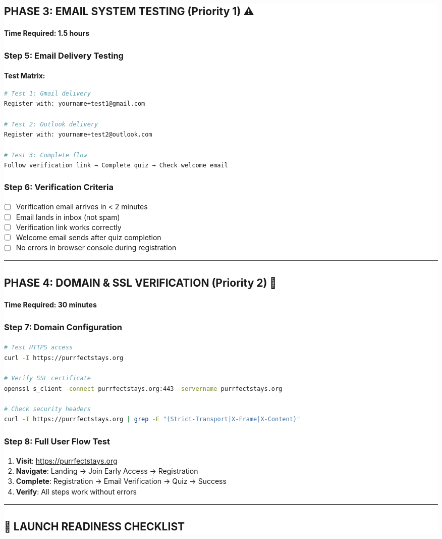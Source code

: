 
## **PHASE 3: EMAIL SYSTEM TESTING (Priority 1) ⚠️**
**Time Required: 1.5 hours**

### **Step 5: Email Delivery Testing**
**Test Matrix:**
```bash
# Test 1: Gmail delivery
Register with: yourname+test1@gmail.com

# Test 2: Outlook delivery  
Register with: yourname+test2@outlook.com

# Test 3: Complete flow
Follow verification link → Complete quiz → Check welcome email
```

### **Step 6: Verification Criteria**
- [ ] Verification email arrives in < 2 minutes
- [ ] Email lands in inbox (not spam)
- [ ] Verification link works correctly
- [ ] Welcome email sends after quiz completion
- [ ] No errors in browser console during registration

---

## **PHASE 4: DOMAIN & SSL VERIFICATION (Priority 2) 📡**
**Time Required: 30 minutes**

### **Step 7: Domain Configuration**
```bash
# Test HTTPS access
curl -I https://purrfectstays.org

# Verify SSL certificate
openssl s_client -connect purrfectstays.org:443 -servername purrfectstays.org

# Check security headers
curl -I https://purrfectstays.org | grep -E "(Strict-Transport|X-Frame|X-Content)"
```

### **Step 8: Full User Flow Test**
1. **Visit**: https://purrfectstays.org
2. **Navigate**: Landing → Join Early Access → Registration
3. **Complete**: Registration → Email Verification → Quiz → Success
4. **Verify**: All steps work without errors

---

## **🎯 LAUNCH READINESS CHECKLIST**
